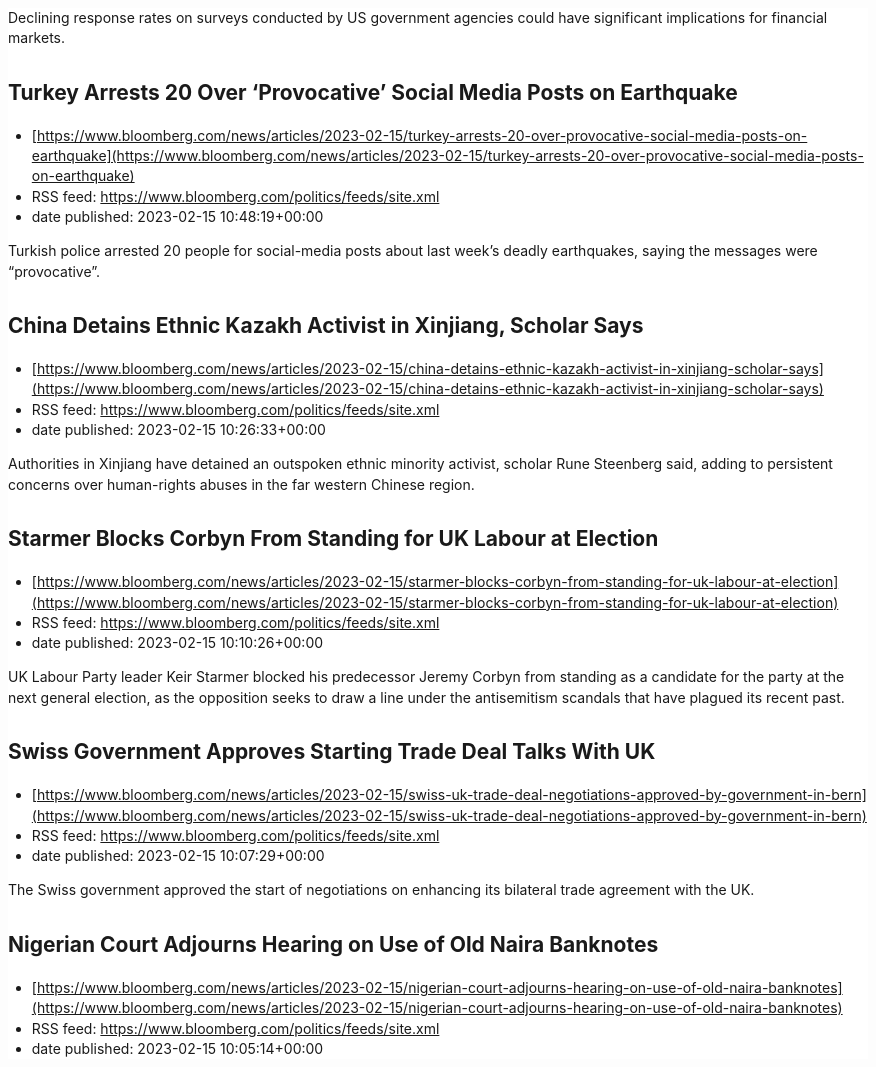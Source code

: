 <p>Declining response rates on surveys conducted by US government agencies could have significant implications for financial markets.</p>

## Turkey Arrests 20 Over ‘Provocative’ Social Media Posts on Earthquake
 - [https://www.bloomberg.com/news/articles/2023-02-15/turkey-arrests-20-over-provocative-social-media-posts-on-earthquake](https://www.bloomberg.com/news/articles/2023-02-15/turkey-arrests-20-over-provocative-social-media-posts-on-earthquake)
 - RSS feed: https://www.bloomberg.com/politics/feeds/site.xml
 - date published: 2023-02-15 10:48:19+00:00

Turkish police arrested 20 people for social-media posts about last week’s deadly earthquakes, saying the messages were “provocative”.

## China Detains Ethnic Kazakh Activist in Xinjiang, Scholar Says
 - [https://www.bloomberg.com/news/articles/2023-02-15/china-detains-ethnic-kazakh-activist-in-xinjiang-scholar-says](https://www.bloomberg.com/news/articles/2023-02-15/china-detains-ethnic-kazakh-activist-in-xinjiang-scholar-says)
 - RSS feed: https://www.bloomberg.com/politics/feeds/site.xml
 - date published: 2023-02-15 10:26:33+00:00

Authorities in Xinjiang have detained an outspoken ethnic minority activist, scholar Rune Steenberg said, adding to persistent concerns over human-rights abuses in the far western Chinese region.

## Starmer Blocks Corbyn From Standing for UK Labour at Election
 - [https://www.bloomberg.com/news/articles/2023-02-15/starmer-blocks-corbyn-from-standing-for-uk-labour-at-election](https://www.bloomberg.com/news/articles/2023-02-15/starmer-blocks-corbyn-from-standing-for-uk-labour-at-election)
 - RSS feed: https://www.bloomberg.com/politics/feeds/site.xml
 - date published: 2023-02-15 10:10:26+00:00

UK Labour Party leader Keir Starmer blocked his predecessor Jeremy Corbyn from standing as a candidate for the party at the next general election, as the opposition seeks to draw a line under the antisemitism scandals that have plagued its recent past.

## Swiss Government Approves Starting Trade Deal Talks With UK
 - [https://www.bloomberg.com/news/articles/2023-02-15/swiss-uk-trade-deal-negotiations-approved-by-government-in-bern](https://www.bloomberg.com/news/articles/2023-02-15/swiss-uk-trade-deal-negotiations-approved-by-government-in-bern)
 - RSS feed: https://www.bloomberg.com/politics/feeds/site.xml
 - date published: 2023-02-15 10:07:29+00:00

The Swiss government approved the start of negotiations on enhancing its bilateral trade agreement with the UK.

## Nigerian Court Adjourns Hearing on Use of Old Naira Banknotes
 - [https://www.bloomberg.com/news/articles/2023-02-15/nigerian-court-adjourns-hearing-on-use-of-old-naira-banknotes](https://www.bloomberg.com/news/articles/2023-02-15/nigerian-court-adjourns-hearing-on-use-of-old-naira-banknotes)
 - RSS feed: https://www.bloomberg.com/politics/feeds/site.xml
 - date published: 2023-02-15 10:05:14+00:00

